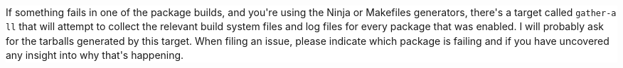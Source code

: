 If something fails in one of the package builds, and you're using the
Ninja or Makefiles generators, there's a target called `gather-all`
that will attempt to collect the relevant build system files and log
files for every package that was enabled. I will probably ask for the
tarballs generated by this target. When filing an issue, please
indicate which package is failing and if you have uncovered any
insight into why that's happening.

